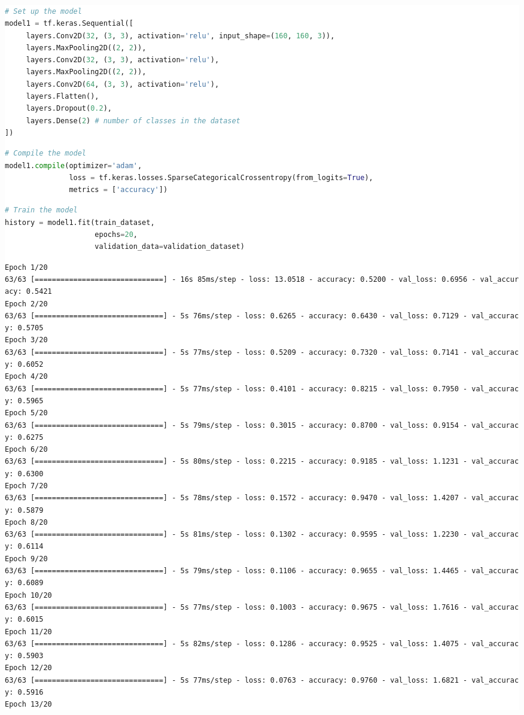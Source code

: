 ```python
# Set up the model 
model1 = tf.keras.Sequential([                      
     layers.Conv2D(32, (3, 3), activation='relu', input_shape=(160, 160, 3)),
     layers.MaxPooling2D((2, 2)),
     layers.Conv2D(32, (3, 3), activation='relu'),
     layers.MaxPooling2D((2, 2)),
     layers.Conv2D(64, (3, 3), activation='relu'),
     layers.Flatten(),
     layers.Dropout(0.2),
     layers.Dense(2) # number of classes in the dataset                         
])
```

```python
# Compile the model
model1.compile(optimizer='adam', 
               loss = tf.keras.losses.SparseCategoricalCrossentropy(from_logits=True),
               metrics = ['accuracy'])
```

```python
# Train the model
history = model1.fit(train_dataset, 
                     epochs=20, 
                     validation_data=validation_dataset)
```

    Epoch 1/20
    63/63 [==============================] - 16s 85ms/step - loss: 13.0518 - accuracy: 0.5200 - val_loss: 0.6956 - val_accuracy: 0.5421
    Epoch 2/20
    63/63 [==============================] - 5s 76ms/step - loss: 0.6265 - accuracy: 0.6430 - val_loss: 0.7129 - val_accuracy: 0.5705
    Epoch 3/20
    63/63 [==============================] - 5s 77ms/step - loss: 0.5209 - accuracy: 0.7320 - val_loss: 0.7141 - val_accuracy: 0.6052
    Epoch 4/20
    63/63 [==============================] - 5s 77ms/step - loss: 0.4101 - accuracy: 0.8215 - val_loss: 0.7950 - val_accuracy: 0.5965
    Epoch 5/20
    63/63 [==============================] - 5s 79ms/step - loss: 0.3015 - accuracy: 0.8700 - val_loss: 0.9154 - val_accuracy: 0.6275
    Epoch 6/20
    63/63 [==============================] - 5s 80ms/step - loss: 0.2215 - accuracy: 0.9185 - val_loss: 1.1231 - val_accuracy: 0.6300
    Epoch 7/20
    63/63 [==============================] - 5s 78ms/step - loss: 0.1572 - accuracy: 0.9470 - val_loss: 1.4207 - val_accuracy: 0.5879
    Epoch 8/20
    63/63 [==============================] - 5s 81ms/step - loss: 0.1302 - accuracy: 0.9595 - val_loss: 1.2230 - val_accuracy: 0.6114
    Epoch 9/20
    63/63 [==============================] - 5s 79ms/step - loss: 0.1106 - accuracy: 0.9655 - val_loss: 1.4465 - val_accuracy: 0.6089
    Epoch 10/20
    63/63 [==============================] - 5s 77ms/step - loss: 0.1003 - accuracy: 0.9675 - val_loss: 1.7616 - val_accuracy: 0.6015
    Epoch 11/20
    63/63 [==============================] - 5s 82ms/step - loss: 0.1286 - accuracy: 0.9525 - val_loss: 1.4075 - val_accuracy: 0.5903
    Epoch 12/20
    63/63 [==============================] - 5s 77ms/step - loss: 0.0763 - accuracy: 0.9760 - val_loss: 1.6821 - val_accuracy: 0.5916
    Epoch 13/20